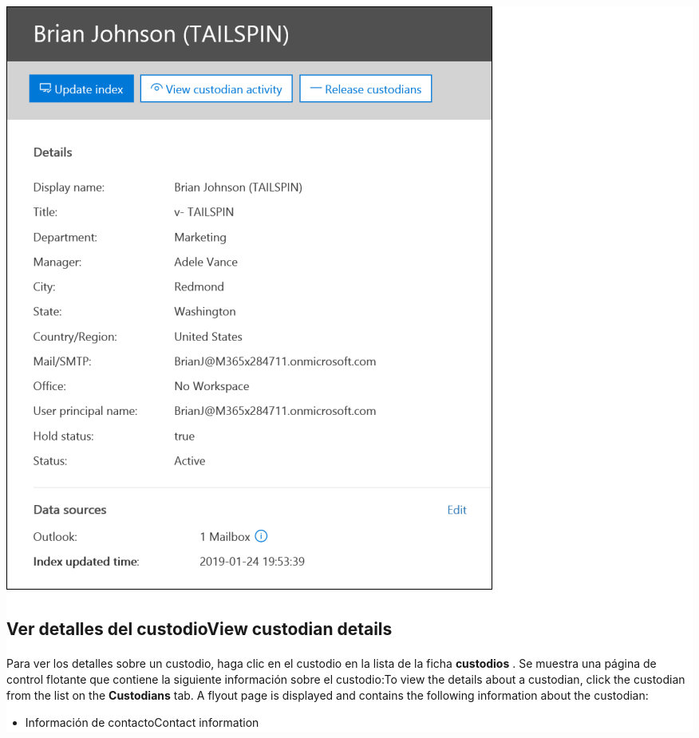 ![Administrar custodios](../media/CustodianDetails.PNG)

## <a name="view-custodian-details"></a><span data-ttu-id="fe3a1-107">Ver detalles del custodio</span><span class="sxs-lookup"><span data-stu-id="fe3a1-107">View custodian details</span></span>

<span data-ttu-id="fe3a1-108">Para ver los detalles sobre un custodio, haga clic en el custodio en la lista de la ficha **custodios** . Se muestra una página de control flotante que contiene la siguiente información sobre el custodio:</span><span class="sxs-lookup"><span data-stu-id="fe3a1-108">To view the details about a custodian, click the custodian from the list on the **Custodians** tab. A flyout page is displayed and contains the following information about the custodian:</span></span>

- <span data-ttu-id="fe3a1-109">Información de contacto</span><span class="sxs-lookup"><span data-stu-id="fe3a1-109">Contact information</span></span>
